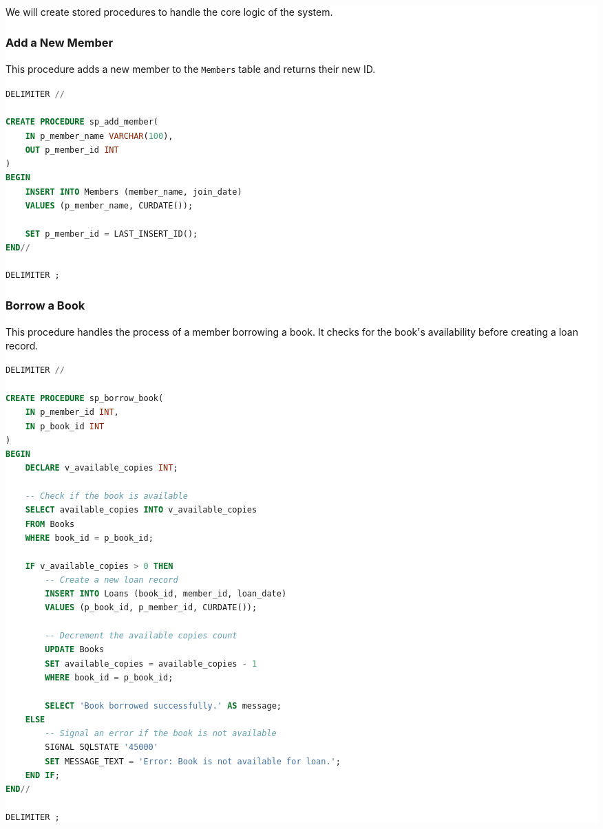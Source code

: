 We will create stored procedures to handle the core logic of the system.

### Add a New Member

This procedure adds a new member to the `Members` table and returns their new ID.

```sql
DELIMITER //

CREATE PROCEDURE sp_add_member(
    IN p_member_name VARCHAR(100),
    OUT p_member_id INT
)
BEGIN
    INSERT INTO Members (member_name, join_date)
    VALUES (p_member_name, CURDATE());

    SET p_member_id = LAST_INSERT_ID();
END//

DELIMITER ;
```

### Borrow a Book

This procedure handles the process of a member borrowing a book. It checks for the book's availability before creating a loan record.

```sql
DELIMITER //

CREATE PROCEDURE sp_borrow_book(
    IN p_member_id INT,
    IN p_book_id INT
)
BEGIN
    DECLARE v_available_copies INT;

    -- Check if the book is available
    SELECT available_copies INTO v_available_copies
    FROM Books
    WHERE book_id = p_book_id;

    IF v_available_copies > 0 THEN
        -- Create a new loan record
        INSERT INTO Loans (book_id, member_id, loan_date)
        VALUES (p_book_id, p_member_id, CURDATE());

        -- Decrement the available copies count
        UPDATE Books
        SET available_copies = available_copies - 1
        WHERE book_id = p_book_id;

        SELECT 'Book borrowed successfully.' AS message;
    ELSE
        -- Signal an error if the book is not available
        SIGNAL SQLSTATE '45000'
        SET MESSAGE_TEXT = 'Error: Book is not available for loan.';
    END IF;
END//

DELIMITER ;
```
